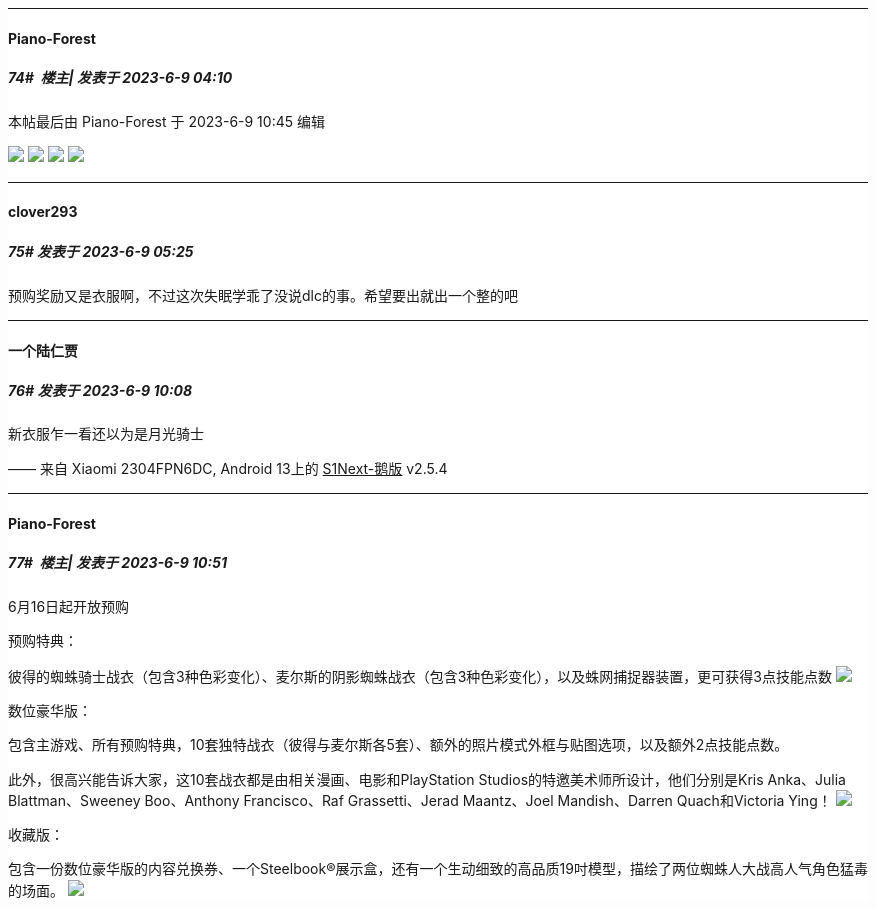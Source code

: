 *****

####  Piano-Forest  
##### 74#         楼主| 发表于 2023-6-9 04:10

 本帖最后由 Piano-Forest 于 2023-6-9 10:45 编辑 

<img src="https://p.sda1.dev/11/f170b4f57aa35c0375b2be226c90f710/20230609_104421.jpg" referrerpolicy="no-referrer">
<img src="https://p.sda1.dev/11/767b49349ac7ada95619ef94f34dd28c/Marvels-Spider-Man-2_2023_06-08-23_002.jpg" referrerpolicy="no-referrer">
<img src="https://p.sda1.dev/11/f0f3a696f223ef6c3b632269d68d472c/Marvels-Spider-Man-2_2023_06-08-23_008.jpg" referrerpolicy="no-referrer">
<img src="https://p.sda1.dev/11/e1e302087a6aecea2b922e0301d0da1e/20230609_040915.jpg" referrerpolicy="no-referrer">

*****

####  clover293  
##### 75#       发表于 2023-6-9 05:25

预购奖励又是衣服啊，不过这次失眠学乖了没说dlc的事。希望要出就出一个整的吧

*****

####  一个陆仁贾  
##### 76#       发表于 2023-6-9 10:08

新衣服乍一看还以为是月光骑士

—— 来自 Xiaomi 2304FPN6DC, Android 13上的 [S1Next-鹅版](https://github.com/ykrank/S1-Next/releases) v2.5.4

*****

####  Piano-Forest  
##### 77#         楼主| 发表于 2023-6-9 10:51

6月16日起开放预购

预购特典：

彼得的蜘蛛骑士战衣（包含3种色彩变化）、麦尔斯的阴影蜘蛛战衣（包含3种色彩变化），以及蛛网捕捉器装置，更可获得3点技能点数
<img src="https://p.sda1.dev/11/c462d1ae2899281efcf0e6a8f6965830/53d285a96d1f7067769eb164d3644786d92cde19.png" referrerpolicy="no-referrer">

数位豪华版：

包含主游戏、所有预购特典，10套独特战衣（彼得与麦尔斯各5套）、额外的照片模式外框与贴图选项，以及额外2点技能点数。

此外，很高兴能告诉大家，这10套战衣都是由相关漫画、电影和PlayStation Studios的特邀美术师所设计，他们分别是Kris Anka、Julia Blattman、Sweeney Boo、Anthony Francisco、Raf Grassetti、Jerad Maantz、Joel Mandish、Darren Quach和Victoria Ying！
<img src="https://p.sda1.dev/11/77e0211e0059e886db844727c8a1cc33/c85dba241f85429c105271974da6c65476f255a4.png" referrerpolicy="no-referrer">

收藏版：

包含一份数位豪华版的内容兑换券、一个Steelbook®展示盒，还有一个生动细致的高品质19吋模型，描绘了两位蜘蛛人大战高人气角色猛毒的场面。
<img src="https://p.sda1.dev/11/901f5fd5b11e13d7f104a06aef459b9a/5f924e20ae842ff79a829cdd8b1cc81da76b9ba4.png" referrerpolicy="no-referrer">
